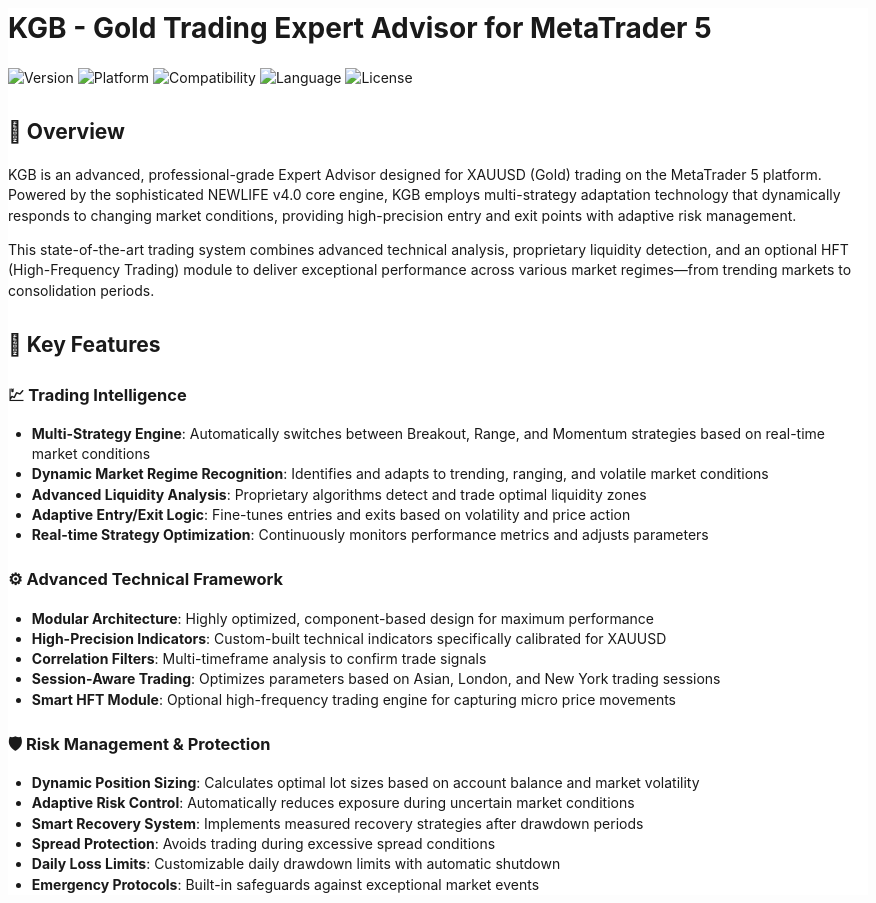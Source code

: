 # KGB - Gold Trading Expert Advisor for MetaTrader 5

![Version](https://img.shields.io/badge/Version-4.0-brightgreen)
![Platform](https://img.shields.io/badge/Platform-MT5-blue)
![Compatibility](https://img.shields.io/badge/Compatibility-Build%203150+-orange)
![Language](https://img.shields.io/badge/Language-MQL5-yellow)
![License](https://img.shields.io/badge/License-Proprietary-red)

## 🚀 Overview

KGB is an advanced, professional-grade Expert Advisor designed for XAUUSD (Gold) trading on the MetaTrader 5 platform. Powered by the sophisticated NEWLIFE v4.0 core engine, KGB employs multi-strategy adaptation technology that dynamically responds to changing market conditions, providing high-precision entry and exit points with adaptive risk management.

This state-of-the-art trading system combines advanced technical analysis, proprietary liquidity detection, and an optional HFT (High-Frequency Trading) module to deliver exceptional performance across various market regimes—from trending markets to consolidation periods.

## 🌟 Key Features

### 💹 Trading Intelligence
- **Multi-Strategy Engine**: Automatically switches between Breakout, Range, and Momentum strategies based on real-time market conditions
- **Dynamic Market Regime Recognition**: Identifies and adapts to trending, ranging, and volatile market conditions
- **Advanced Liquidity Analysis**: Proprietary algorithms detect and trade optimal liquidity zones
- **Adaptive Entry/Exit Logic**: Fine-tunes entries and exits based on volatility and price action
- **Real-time Strategy Optimization**: Continuously monitors performance metrics and adjusts parameters

### ⚙️ Advanced Technical Framework
- **Modular Architecture**: Highly optimized, component-based design for maximum performance
- **High-Precision Indicators**: Custom-built technical indicators specifically calibrated for XAUUSD
- **Correlation Filters**: Multi-timeframe analysis to confirm trade signals
- **Session-Aware Trading**: Optimizes parameters based on Asian, London, and New York trading sessions
- **Smart HFT Module**: Optional high-frequency trading engine for capturing micro price movements

### 🛡️ Risk Management & Protection
- **Dynamic Position Sizing**: Calculates optimal lot sizes based on account balance and market volatility
- **Adaptive Risk Control**: Automatically reduces exposure during uncertain market conditions
- **Smart Recovery System**: Implements measured recovery strategies after drawdown periods
- **Spread Protection**: Avoids trading during excessive spread conditions
- **Daily Loss Limits**: Customizable daily drawdown limits with automatic shutdown
- **Emergency Protocols**: Built-in safeguards against exceptional market events
